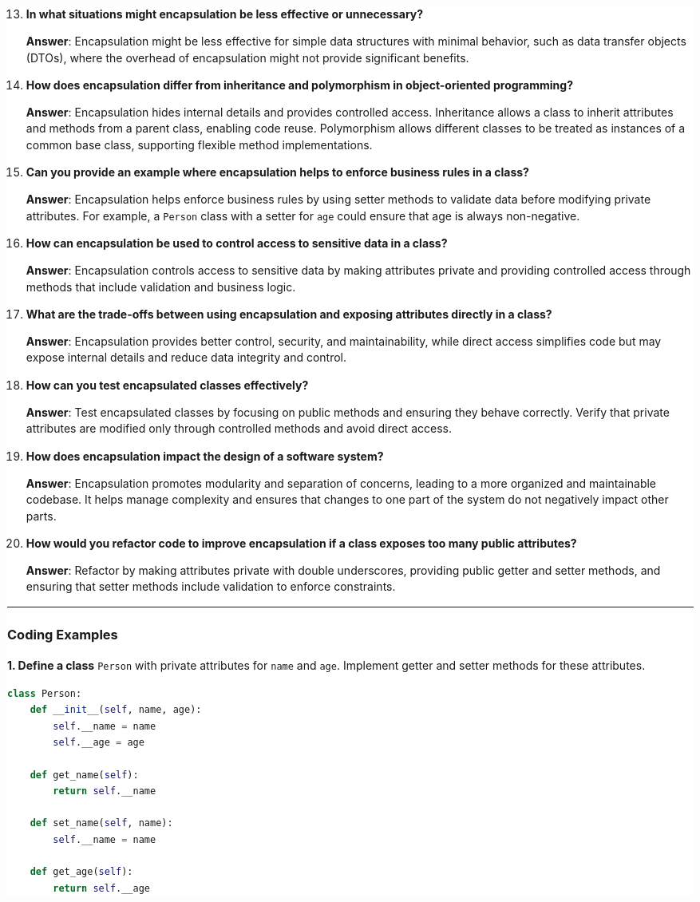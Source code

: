 13. **In what situations might encapsulation be less effective or unnecessary?**
    
    **Answer**: Encapsulation might be less effective for simple data structures with minimal behavior, such as data transfer objects (DTOs), where the overhead of encapsulation might not provide significant benefits.
    
14. **How does encapsulation differ from inheritance and polymorphism in object-oriented programming?**
    
    **Answer**: Encapsulation hides internal details and provides controlled access. Inheritance allows a class to inherit attributes and methods from a parent class, enabling code reuse. Polymorphism allows different classes to be treated as instances of a common base class, supporting flexible method implementations.
    
15. **Can you provide an example where encapsulation helps to enforce business rules in a class?**
    
    **Answer**: Encapsulation helps enforce business rules by using setter methods to validate data before modifying private attributes. For example, a `Person` class with a setter for `age` could ensure that age is always non-negative.
    
16. **How can encapsulation be used to control access to sensitive data in a class?**
    
    **Answer**: Encapsulation controls access to sensitive data by making attributes private and providing controlled access through methods that include validation and business logic.
    
17. **What are the trade-offs between using encapsulation and exposing attributes directly in a class?**
    
    **Answer**: Encapsulation provides better control, security, and maintainability, while direct access simplifies code but may expose internal details and reduce data integrity and control.
    
18. **How can you test encapsulated classes effectively?**
    
    **Answer**: Test encapsulated classes by focusing on public methods and ensuring they behave correctly. Verify that private attributes are modified only through controlled methods and avoid direct access.
    
19. **How does encapsulation impact the design of a software system?**
    
    **Answer**: Encapsulation promotes modularity and separation of concerns, leading to a more organized and maintainable codebase. It helps manage complexity and ensures that changes to one part of the system do not negatively impact other parts.
    
20. **How would you refactor code to improve encapsulation if a class exposes too many public attributes?**
    
    **Answer**: Refactor by making attributes private with double underscores, providing public getter and setter methods, and ensuring that setter methods include validation to enforce constraints.
    

---

### **Coding Examples**

**1\. Define a class** `Person` with private attributes for `name` and `age`. Implement getter and setter methods for these attributes.

```python
class Person:
    def __init__(self, name, age):
        self.__name = name
        self.__age = age

    def get_name(self):
        return self.__name

    def set_name(self, name):
        self.__name = name

    def get_age(self):
        return self.__age

```